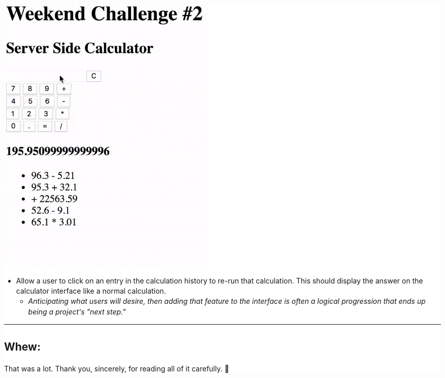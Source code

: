   <img src="./images/stretchGoal_interface.gif" alt="stretch goal calculator interface" width="400px">

* Allow a user to click on an entry in the calculation history to re-run that calculation. This should display the answer on the calculator interface like a normal calculation.
  * *Anticipating what users will desire, then adding that feature to the interface is often a logical progression that ends up being a project's "next step."*

---

## Whew:

That was a lot. Thank you, sincerely, for reading all of it carefully. 🙂